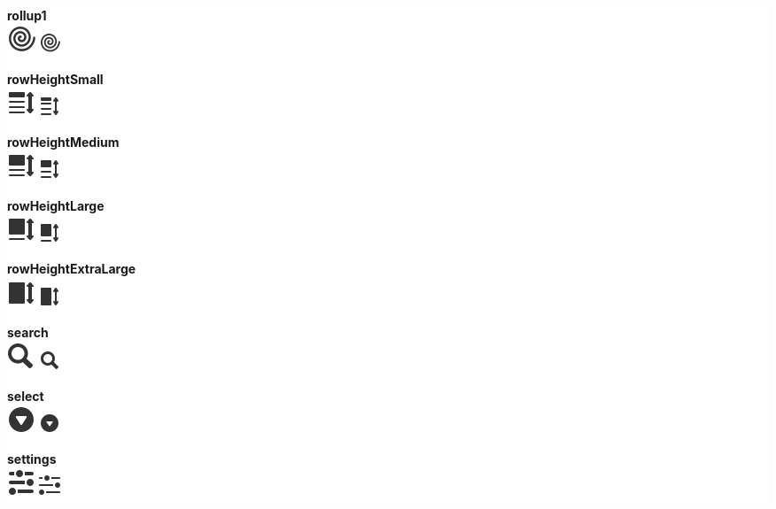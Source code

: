 **rollup1** <br/> ![rollup1](/packages/sdk/docs/icons/rollup1.svg)
![rollup1Micro](/packages/sdk/docs/icons/rollup1Micro.svg)

**rowHeightSmall** <br/> ![rowHeightSmall](/packages/sdk/docs/icons/rowHeightSmall.svg)
![rowHeightSmallMicro](/packages/sdk/docs/icons/rowHeightSmallMicro.svg)

**rowHeightMedium** <br/> ![rowHeightMedium](/packages/sdk/docs/icons/rowHeightMedium.svg)
![rowHeightMediumMicro](/packages/sdk/docs/icons/rowHeightMediumMicro.svg)

**rowHeightLarge** <br/> ![rowHeightLarge](/packages/sdk/docs/icons/rowHeightLarge.svg)
![rowHeightLargeMicro](/packages/sdk/docs/icons/rowHeightLargeMicro.svg)

**rowHeightExtraLarge** <br/>
![rowHeightExtraLarge](/packages/sdk/docs/icons/rowHeightExtraLarge.svg)
![rowHeightExtraLargeMicro](/packages/sdk/docs/icons/rowHeightExtraLargeMicro.svg)

**search** <br/> ![search](/packages/sdk/docs/icons/search.svg)
![searchMicro](/packages/sdk/docs/icons/searchMicro.svg)

**select** <br/> ![select](/packages/sdk/docs/icons/select.svg)
![selectMicro](/packages/sdk/docs/icons/selectMicro.svg)

**settings** <br/> ![settings](/packages/sdk/docs/icons/settings.svg)
![settingsMicro](/packages/sdk/docs/icons/settingsMicro.svg)
